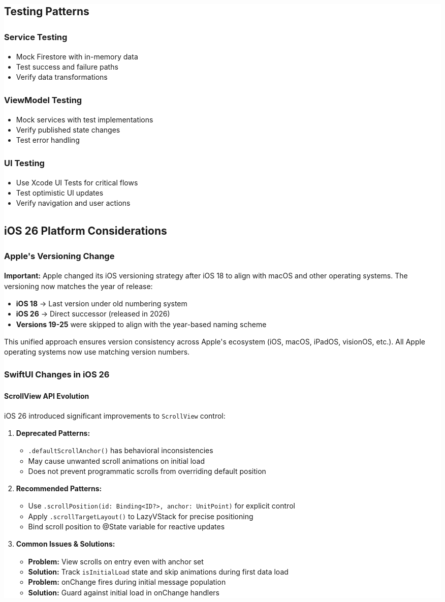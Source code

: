 ## Testing Patterns

### Service Testing
- Mock Firestore with in-memory data
- Test success and failure paths
- Verify data transformations

### ViewModel Testing
- Mock services with test implementations
- Verify published state changes
- Test error handling

### UI Testing
- Use Xcode UI Tests for critical flows
- Test optimistic UI updates
- Verify navigation and user actions

## iOS 26 Platform Considerations

### Apple's Versioning Change
**Important:** Apple changed its iOS versioning strategy after iOS 18 to align with macOS and other operating systems. The versioning now matches the year of release:
- **iOS 18** → Last version under old numbering system
- **iOS 26** → Direct successor (released in 2026)
- **Versions 19-25** were skipped to align with the year-based naming scheme

This unified approach ensures version consistency across Apple's ecosystem (iOS, macOS, iPadOS, visionOS, etc.). All Apple operating systems now use matching version numbers.

### SwiftUI Changes in iOS 26

#### ScrollView API Evolution
iOS 26 introduced significant improvements to `ScrollView` control:

1. **Deprecated Patterns:**
   - `.defaultScrollAnchor()` has behavioral inconsistencies
   - May cause unwanted scroll animations on initial load
   - Does not prevent programmatic scrolls from overriding default position

2. **Recommended Patterns:**
   - Use `.scrollPosition(id: Binding<ID?>, anchor: UnitPoint)` for explicit control
   - Apply `.scrollTargetLayout()` to LazyVStack for precise positioning
   - Bind scroll position to @State variable for reactive updates

3. **Common Issues & Solutions:**
   - **Problem:** View scrolls on entry even with anchor set
   - **Solution:** Track `isInitialLoad` state and skip animations during first data load
   - **Problem:** onChange fires during initial message population
   - **Solution:** Guard against initial load in onChange handlers
